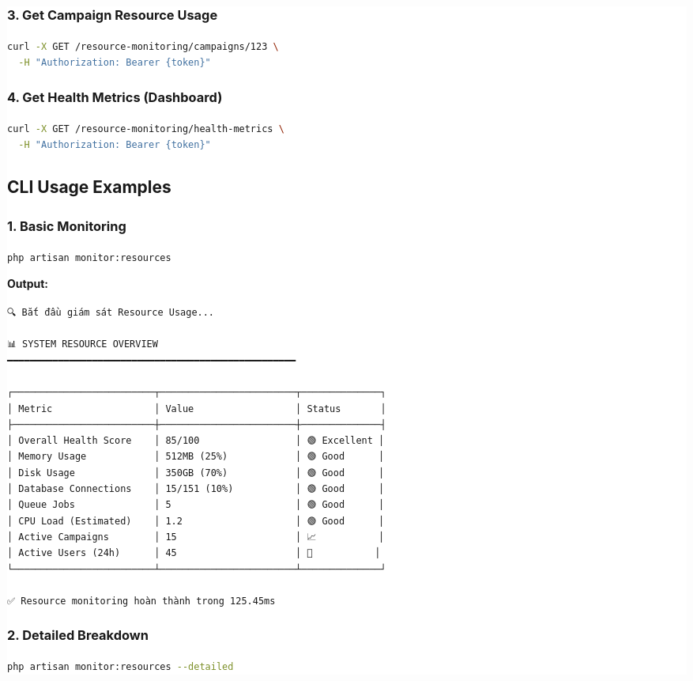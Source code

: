 ```json
```

### 3. Get Campaign Resource Usage

```bash
curl -X GET /resource-monitoring/campaigns/123 \
  -H "Authorization: Bearer {token}"
```

### 4. Get Health Metrics (Dashboard)

```bash
curl -X GET /resource-monitoring/health-metrics \
  -H "Authorization: Bearer {token}"
```

## CLI Usage Examples

### 1. Basic Monitoring

```bash
php artisan monitor:resources
```

**Output:**
```
🔍 Bắt đầu giám sát Resource Usage...

📊 SYSTEM RESOURCE OVERVIEW
━━━━━━━━━━━━━━━━━━━━━━━━━━━━━━━━━━━━━━━━━━━━━━━━━━━

┌─────────────────────────┬────────────────────────┬──────────────┐
│ Metric                  │ Value                  │ Status       │
├─────────────────────────┼────────────────────────┼──────────────┤
│ Overall Health Score    │ 85/100                 │ 🟢 Excellent │
│ Memory Usage            │ 512MB (25%)            │ 🟢 Good      │
│ Disk Usage              │ 350GB (70%)            │ 🟢 Good      │
│ Database Connections    │ 15/151 (10%)           │ 🟢 Good      │
│ Queue Jobs              │ 5                      │ 🟢 Good      │
│ CPU Load (Estimated)    │ 1.2                    │ 🟢 Good      │
│ Active Campaigns        │ 15                     │ 📈           │
│ Active Users (24h)      │ 45                     │ 👥           │
└─────────────────────────┴────────────────────────┴──────────────┘

✅ Resource monitoring hoàn thành trong 125.45ms
```

### 2. Detailed Breakdown

```bash
php artisan monitor:resources --detailed
```
